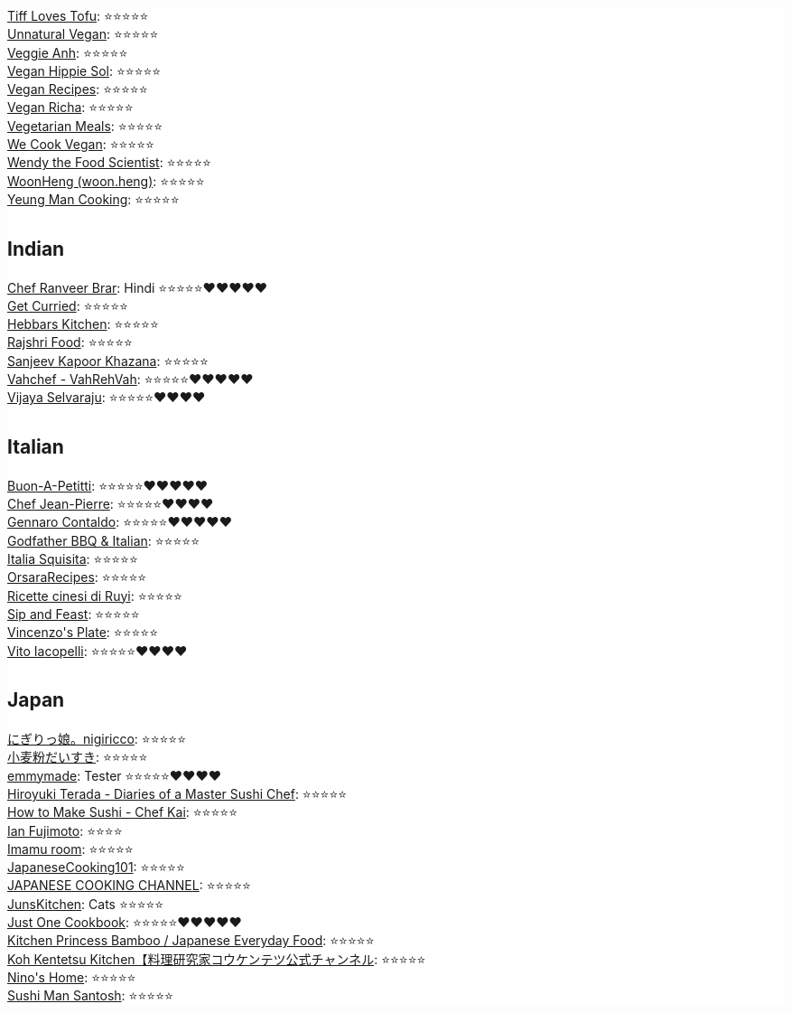[Tiff Loves Tofu](https://www.youtube.com/@tifflovestofu/): ⭐⭐⭐⭐⭐<br>
[Unnatural Vegan](https://www.youtube.com/@UnnaturalVegan): ⭐⭐⭐⭐⭐<br>
[Veggie Anh](https://www.youtube.com/@VeggieAnh/): ⭐⭐⭐⭐⭐<br>
[Vegan Hippie Sol](https://www.youtube.com/@veganhippiesol): ⭐⭐⭐⭐⭐<br>
[Vegan Recipes](https://www.youtube.com/@VeganRecipesDE): ⭐⭐⭐⭐⭐<br>
[Vegan Richa](https://www.youtube.com/@VeganRichaRecipes): ⭐⭐⭐⭐⭐<br>
[Vegetarian Meals](https://www.youtube.com/@VegetarianMeals2022): ⭐⭐⭐⭐⭐<br>
[We Cook Vegan](https://www.youtube.com/@WeCookVegan): ⭐⭐⭐⭐⭐<br>
[Wendy the Food Scientist](https://www.youtube.com/@wendythefoodscientist/): ⭐⭐⭐⭐⭐<br>
[WoonHeng (woon.heng)](https://www.youtube.com/@WoonHeng): ⭐⭐⭐⭐⭐<br>
[Yeung Man Cooking](https://www.youtube.com/@YEUNGMANCOOKING): ⭐⭐⭐⭐⭐<br>

## Indian
[Chef Ranveer Brar](https://www.youtube.com/@RanveerBrar): Hindi ⭐⭐⭐⭐⭐❤️❤️❤️❤️❤️<br>
[Get Curried](https://www.youtube.com/@getcurried): ⭐⭐⭐⭐⭐<br>
[Hebbars Kitchen](https://www.youtube.com/@hebbars.kitchen): ⭐⭐⭐⭐⭐<br>
[Rajshri Food](https://www.youtube.com/@rajshrifood): ⭐⭐⭐⭐⭐<br>
[Sanjeev Kapoor Khazana](https://www.youtube.com/@sanjeevkapoorkhazana): ⭐⭐⭐⭐⭐<br>
[Vahchef - VahRehVah](https://www.youtube.com/@vahrehvah): ⭐⭐⭐⭐⭐❤️❤️❤️❤️❤️<br>
[Vijaya Selvaraju](https://www.youtube.com/@vijaya16): ⭐⭐⭐⭐⭐❤️❤️❤️❤️

## Italian
[Buon-A-Petitti](https://www.youtube.com/@BuonAPetitti): ⭐⭐⭐⭐⭐❤️❤️❤️❤️❤️<br>
[Chef Jean-Pierre](https://www.youtube.com/@ChefJeanPierre): ⭐⭐⭐⭐⭐❤️❤️❤️❤️<br>
[Gennaro Contaldo](https://www.youtube.com/@gennarocontaldo): ⭐⭐⭐⭐⭐❤️❤️❤️❤️❤️<br>
[Godfather BBQ & Italian](https://www.youtube.com/@godfatherbbqitalian): ⭐⭐⭐⭐⭐<br>
[Italia Squisita](https://www.youtube.com/@italiasquisita): ⭐⭐⭐⭐⭐<br>
[OrsaraRecipes](https://www.youtube.com/@OrsaraRecipes/shorts): ⭐⭐⭐⭐⭐<br>
[Ricette cinesi di Ruyi](https://www.youtube.com/@RicettecinesidiRuyi): ⭐⭐⭐⭐⭐<br>
[Sip and Feast](https://www.youtube.com/@sipandfeast): ⭐⭐⭐⭐⭐<br>
[Vincenzo's Plate](https://www.youtube.com/@vincenzosplate): ⭐⭐⭐⭐⭐<br>
[Vito Iacopelli](https://www.youtube.com/@vitoiacopelli): ⭐⭐⭐⭐⭐❤️❤️❤️❤️


## Japan
[にぎりっ娘。nigiricco](https://www.youtube.com/@nigiricco): ⭐⭐⭐⭐⭐<br>
[小麦粉だいすき](https://www.youtube.com/@taira1103): ⭐⭐⭐⭐⭐<br>
[emmymade](https://www.youtube.com/@emmymade): Tester ⭐⭐⭐⭐⭐❤️❤️❤️❤️<br>
[Hiroyuki Terada - Diaries of a Master Sushi Chef](https://www.youtube.com/@DiariesofaMasterSushiChef): ⭐⭐⭐⭐⭐<br>
[How to Make Sushi - Chef Kai](https://www.youtube.com/@Howtomakesushichefkai): ⭐⭐⭐⭐⭐<br>
[Ian Fujimoto](https://www.youtube.com/@IanKyo): ⭐⭐⭐⭐<br>
[Imamu room](https://www.youtube.com/@imamuroom): ⭐⭐⭐⭐⭐<br>
[JapaneseCooking101](https://www.youtube.com/@JapaneseCooking101): ⭐⭐⭐⭐⭐<br>
[JAPANESE COOKING CHANNEL](https://www.youtube.com/@JapaneseCookingChannel): ⭐⭐⭐⭐⭐<br>
[JunsKitchen](https://www.youtube.com/@JunsKitchen): Cats ⭐⭐⭐⭐⭐<br>
[Just One Cookbook](https://www.youtube.com/@justonecookbook): ⭐⭐⭐⭐⭐❤️❤️❤️❤️❤️<br>
[Kitchen Princess Bamboo / Japanese Everyday Food](https://www.youtube.com/@kitchenprincessbamboo): ⭐⭐⭐⭐⭐<br>
[Koh Kentetsu Kitchen【料理研究家コウケンテツ公式チャンネル](https://www.youtube.com/channel/UC3p5OTQsMEnmZktWUkw_Y0A): ⭐⭐⭐⭐⭐<br>
[Nino's Home](https://www.youtube.com/@NinosHome): ⭐⭐⭐⭐⭐<br>
[Sushi Man Santosh](https://www.youtube.com/@sushimansantosh): ⭐⭐⭐⭐⭐<br>
